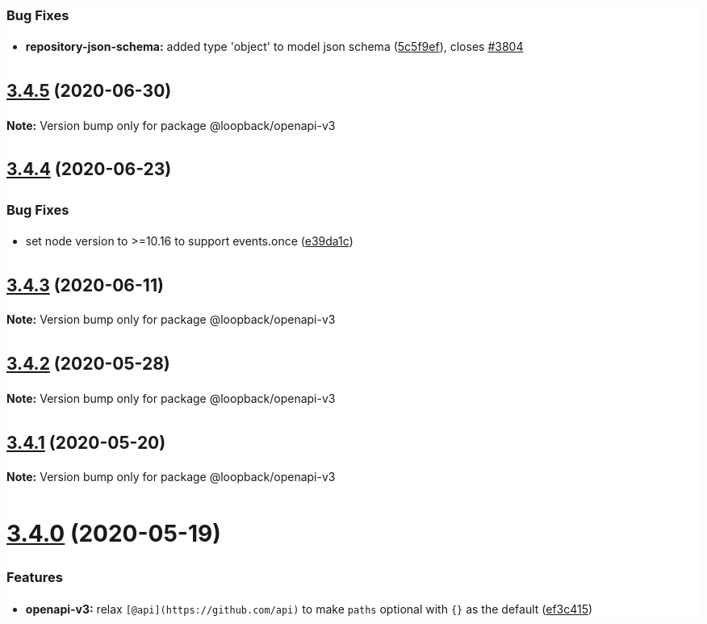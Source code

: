 ### Bug Fixes

- **repository-json-schema:** added type 'object' to model json schema
  ([5c5f9ef](https://github.com/loopbackio/loopback-next/commit/5c5f9efcfdea7788503d74610e7ce64f31abc7cd)),
  closes [#3804](https://github.com/loopbackio/loopback-next/issues/3804)

## [3.4.5](https://github.com/loopbackio/loopback-next/compare/@loopback/openapi-v3@3.4.4...@loopback/openapi-v3@3.4.5) (2020-06-30)

**Note:** Version bump only for package @loopback/openapi-v3

## [3.4.4](https://github.com/loopbackio/loopback-next/compare/@loopback/openapi-v3@3.4.3...@loopback/openapi-v3@3.4.4) (2020-06-23)

### Bug Fixes

- set node version to >=10.16 to support events.once
  ([e39da1c](https://github.com/loopbackio/loopback-next/commit/e39da1ca47728eafaf83c10ce35b09b03b6a4edc))

## [3.4.3](https://github.com/loopbackio/loopback-next/compare/@loopback/openapi-v3@3.4.2...@loopback/openapi-v3@3.4.3) (2020-06-11)

**Note:** Version bump only for package @loopback/openapi-v3

## [3.4.2](https://github.com/loopbackio/loopback-next/compare/@loopback/openapi-v3@3.4.1...@loopback/openapi-v3@3.4.2) (2020-05-28)

**Note:** Version bump only for package @loopback/openapi-v3

## [3.4.1](https://github.com/loopbackio/loopback-next/compare/@loopback/openapi-v3@3.4.0...@loopback/openapi-v3@3.4.1) (2020-05-20)

**Note:** Version bump only for package @loopback/openapi-v3

# [3.4.0](https://github.com/loopbackio/loopback-next/compare/@loopback/openapi-v3@3.3.1...@loopback/openapi-v3@3.4.0) (2020-05-19)

### Features

- **openapi-v3:** relax `[@api](https://github.com/api)` to make `paths`
  optional with `{}` as the default
  ([ef3c415](https://github.com/loopbackio/loopback-next/commit/ef3c4151efb2c88daa2b5abb37c6086b91860c92))
